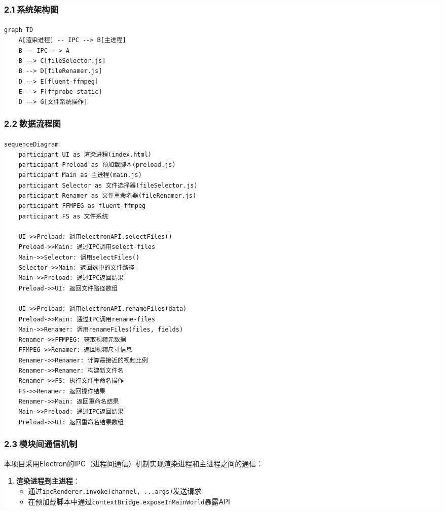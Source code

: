 ### 2.1 系统架构图

```mermaid
graph TD
    A[渲染进程] -- IPC --> B[主进程]
    B -- IPC --> A
    B --> C[fileSelector.js]
    B --> D[fileRenamer.js]
    D --> E[fluent-ffmpeg]
    E --> F[ffprobe-static]
    D --> G[文件系统操作]
```

### 2.2 数据流程图

```mermaid
sequenceDiagram
    participant UI as 渲染进程(index.html)
    participant Preload as 预加载脚本(preload.js)
    participant Main as 主进程(main.js)
    participant Selector as 文件选择器(fileSelector.js)
    participant Renamer as 文件重命名器(fileRenamer.js)
    participant FFMPEG as fluent-ffmpeg
    participant FS as 文件系统

    UI->>Preload: 调用electronAPI.selectFiles()
    Preload->>Main: 通过IPC调用select-files
    Main->>Selector: 调用selectFiles()
    Selector->>Main: 返回选中的文件路径
    Main->>Preload: 通过IPC返回结果
    Preload->>UI: 返回文件路径数组
    
    UI->>Preload: 调用electronAPI.renameFiles(data)
    Preload->>Main: 通过IPC调用rename-files
    Main->>Renamer: 调用renameFiles(files, fields)
    Renamer->>FFMPEG: 获取视频元数据
    FFMPEG->>Renamer: 返回视频尺寸信息
    Renamer->>Renamer: 计算最接近的视频比例
    Renamer->>Renamer: 构建新文件名
    Renamer->>FS: 执行文件重命名操作
    FS->>Renamer: 返回操作结果
    Renamer->>Main: 返回重命名结果
    Main->>Preload: 通过IPC返回结果
    Preload->>UI: 返回重命名结果数组
```

### 2.3 模块间通信机制

本项目采用Electron的IPC（进程间通信）机制实现渲染进程和主进程之间的通信：

1. **渲染进程到主进程**：
   - 通过`ipcRenderer.invoke(channel, ...args)`发送请求
   - 在预加载脚本中通过`contextBridge.exposeInMainWorld`暴露API
